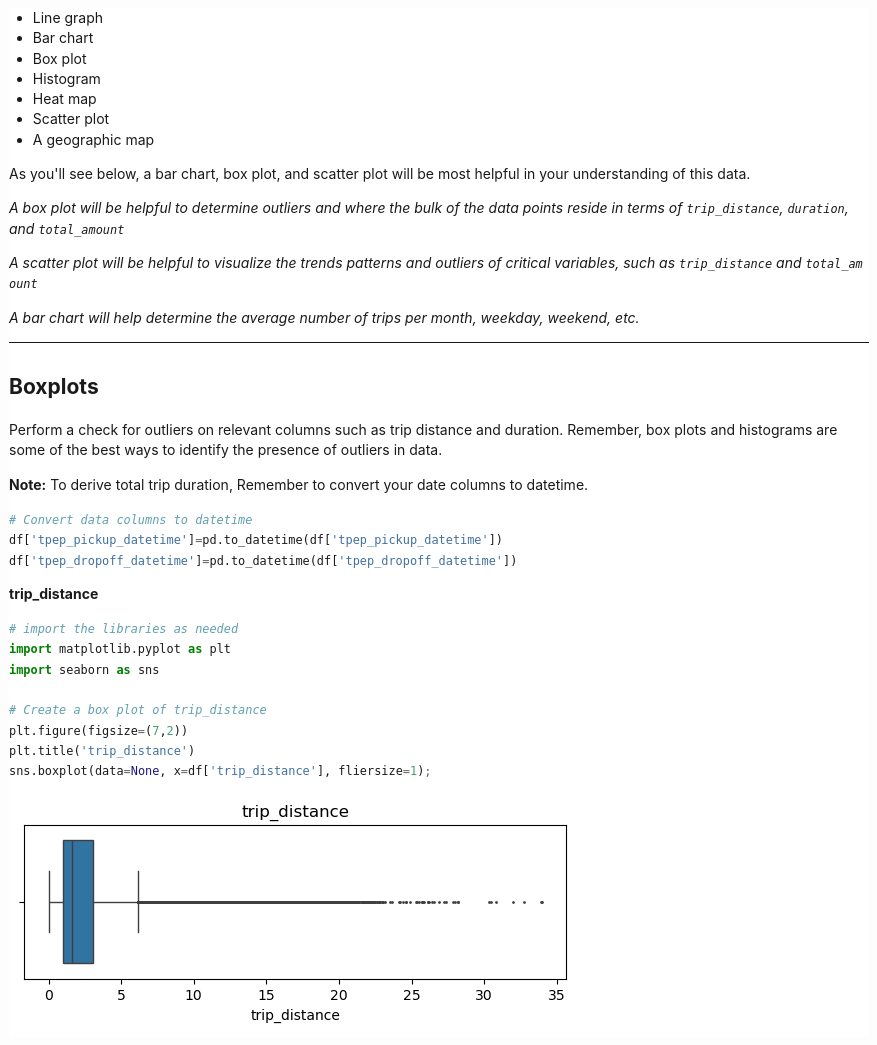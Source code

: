 * Line graph
* Bar chart
* Box plot
* Histogram
* Heat map
* Scatter plot
* A geographic map

As you'll see below, a bar chart, box plot, and scatter plot will be most helpful in your understanding of this data. 

*A box plot will be helpful to determine outliers and where the bulk of the data points reside in terms of `trip_distance`, `duration`, and `total_amount`*

*A scatter plot will be helpful to visualize the trends patterns and outliers of critical variables, such as `trip_distance` and `total_amount`*

*A bar chart will help determine the average number of trips per month, weekday, weekend, etc.*

----------------------------------------------------------
## Boxplots

Perform a check for outliers on relevant columns such as trip distance and duration. Remember, box plots and histograms are some of the best ways to identify the presence of outliers in data. 

**Note:** To derive total trip duration, Remember to convert your date columns to datetime.  


```python
# Convert data columns to datetime
df['tpep_pickup_datetime']=pd.to_datetime(df['tpep_pickup_datetime'])
df['tpep_dropoff_datetime']=pd.to_datetime(df['tpep_dropoff_datetime'])
```

**trip_distance**


```python
# import the libraries as needed
import matplotlib.pyplot as plt
import seaborn as sns

# Create a box plot of trip_distance
plt.figure(figsize=(7,2))
plt.title('trip_distance')
sns.boxplot(data=None, x=df['trip_distance'], fliersize=1);
```


    
![png](output_27_0.png)
    